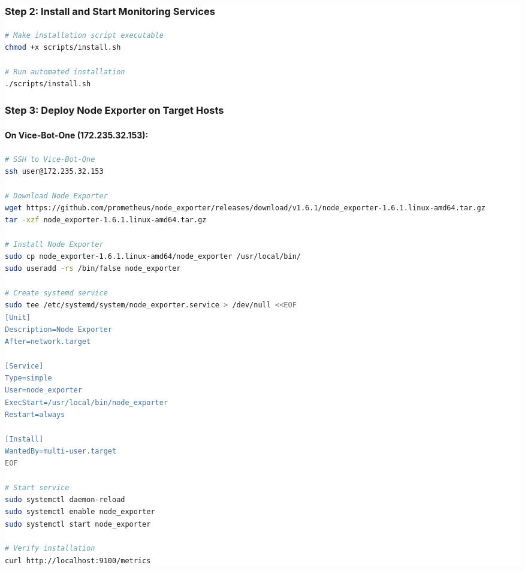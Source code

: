 ### Step 2: Install and Start Monitoring Services

```bash
# Make installation script executable
chmod +x scripts/install.sh

# Run automated installation
./scripts/install.sh
```

### Step 3: Deploy Node Exporter on Target Hosts

#### On Vice-Bot-One (172.235.32.153):

```bash
# SSH to Vice-Bot-One
ssh user@172.235.32.153

# Download Node Exporter
wget https://github.com/prometheus/node_exporter/releases/download/v1.6.1/node_exporter-1.6.1.linux-amd64.tar.gz
tar -xzf node_exporter-1.6.1.linux-amd64.tar.gz

# Install Node Exporter
sudo cp node_exporter-1.6.1.linux-amd64/node_exporter /usr/local/bin/
sudo useradd -rs /bin/false node_exporter

# Create systemd service
sudo tee /etc/systemd/system/node_exporter.service > /dev/null <<EOF
[Unit]
Description=Node Exporter
After=network.target

[Service]
Type=simple
User=node_exporter
ExecStart=/usr/local/bin/node_exporter
Restart=always

[Install]
WantedBy=multi-user.target
EOF

# Start service
sudo systemctl daemon-reload
sudo systemctl enable node_exporter
sudo systemctl start node_exporter

# Verify installation
curl http://localhost:9100/metrics
```
